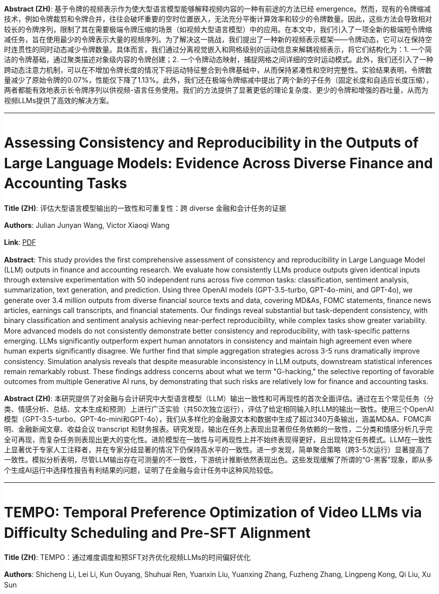 **Abstract (ZH)**: 基于令牌的视频表示作为使大型语言模型能够解释视频内容的一种有前途的方法已经 emergence。然而，现有的令牌缩减技术，例如令牌裁剪和令牌合并，往往会破坏重要的空时位置嵌入，无法充分平衡计算效率和较少的令牌数量。因此，这些方法会导致相对较长的令牌序列，限制了其在需要极端令牌压缩的场景（如视频大型语言模型）中的应用。在本文中，我们引入了一项全新的极端短令牌缩减任务，旨在使用最少的令牌表示大量的视频序列。为了解决这一挑战，我们提出了一种新的视频表示框架——令牌动态，它可以在保持空时连贯性的同时动态减少令牌数量。具体而言，我们通过分离视觉嵌入和网格级别的运动信息来解耦视频表示，将它们结构化为：1. 一个简洁的令牌基础，通过聚类描述对象级内容的令牌创建；2. 一个令牌动态映射，捕捉网格之间详细的空时运动模式。此外，我们还引入了一种跨动态注意力机制，可以在不增加令牌长度的情况下将运动特征整合到令牌基础中，从而保持紧凑性和空时完整性。实验结果表明，令牌数量减少了原始令牌的0.07%，性能仅下降了1.13%。此外，我们还在极端令牌缩减中提出了两个新的子任务（固定长度和自适应长度压缩），两者都能有效地表示长令牌序列以供视频-语言任务使用。我们的方法提供了显著更低的理论复杂度、更少的令牌和增强的吞吐量，从而为视频LLMs提供了高效的解决方案。 

---
# Assessing Consistency and Reproducibility in the Outputs of Large Language Models: Evidence Across Diverse Finance and Accounting Tasks 

**Title (ZH)**: 评估大型语言模型输出的一致性和可重复性：跨 diverse 金融和会计任务的证据 

**Authors**: Julian Junyan Wang, Victor Xiaoqi Wang  

**Link**: [PDF](https://arxiv.org/pdf/2503.16974)  

**Abstract**: This study provides the first comprehensive assessment of consistency and reproducibility in Large Language Model (LLM) outputs in finance and accounting research. We evaluate how consistently LLMs produce outputs given identical inputs through extensive experimentation with 50 independent runs across five common tasks: classification, sentiment analysis, summarization, text generation, and prediction. Using three OpenAI models (GPT-3.5-turbo, GPT-4o-mini, and GPT-4o), we generate over 3.4 million outputs from diverse financial source texts and data, covering MD&As, FOMC statements, finance news articles, earnings call transcripts, and financial statements. Our findings reveal substantial but task-dependent consistency, with binary classification and sentiment analysis achieving near-perfect reproducibility, while complex tasks show greater variability. More advanced models do not consistently demonstrate better consistency and reproducibility, with task-specific patterns emerging. LLMs significantly outperform expert human annotators in consistency and maintain high agreement even where human experts significantly disagree. We further find that simple aggregation strategies across 3-5 runs dramatically improve consistency. Simulation analysis reveals that despite measurable inconsistency in LLM outputs, downstream statistical inferences remain remarkably robust. These findings address concerns about what we term "G-hacking," the selective reporting of favorable outcomes from multiple Generative AI runs, by demonstrating that such risks are relatively low for finance and accounting tasks. 

**Abstract (ZH)**: 本研究提供了对金融与会计研究中大型语言模型（LLM）输出一致性和可再现性的首次全面评估。通过在五个常见任务（分类、情感分析、总结、文本生成和预测）上进行广泛实验（共50次独立运行），评估了给定相同输入时LLM的输出一致性。使用三个OpenAI模型（GPT-3.5-turbo、GPT-4o-mini和GPT-4o），我们从多样化的金融源文本和数据中生成了超过340万条输出，涵盖MD&A、FOMC声明、金融新闻文章、收益会议 transcript 和财务报表。研究发现，输出在任务上表现出显著但任务依赖的一致性，二分类和情感分析几乎完全可再现，而复杂任务则表现出更大的变化性。进阶模型在一致性与可再现性上并不始终表现得更好，且出现特定任务模式。LLM在一致性上显著优于专家人工注释者，并在专家分歧显著的情况下仍保持高水平的一致性。进一步发现，简单聚合策略（跨3-5次运行）显著提高了一致性。模拟分析表明，尽管LLM输出存在可测量的不一致性，下游统计推断依然表现出色。这些发现缓解了所谓的“G-黑客”现象，即从多个生成AI运行中选择性报告有利结果的问题，证明了在金融与会计任务中这种风险较低。 

---
# TEMPO: Temporal Preference Optimization of Video LLMs via Difficulty Scheduling and Pre-SFT Alignment 

**Title (ZH)**: TEMPO：通过难度调度和预SFT对齐优化视频LLMs的时间偏好优化 

**Authors**: Shicheng Li, Lei Li, Kun Ouyang, Shuhuai Ren, Yuanxin Liu, Yuanxing Zhang, Fuzheng Zhang, Lingpeng Kong, Qi Liu, Xu Sun  
